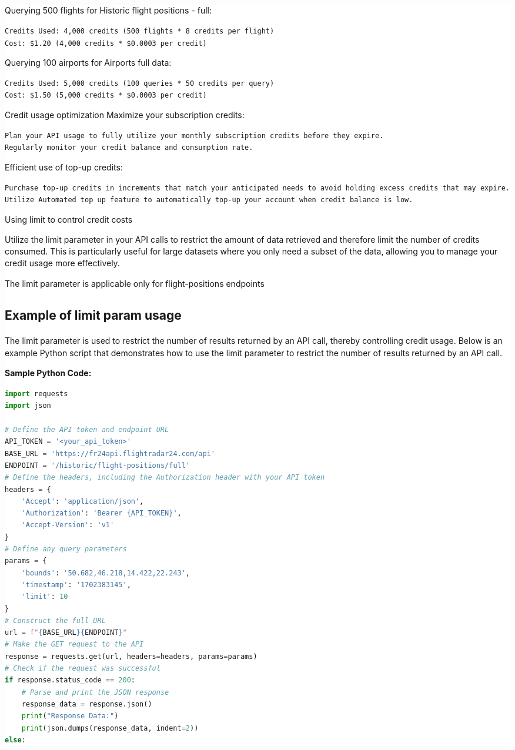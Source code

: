 Querying 500 flights for Historic flight positions - full:

    Credits Used: 4,000 credits (500 flights * 8 credits per flight)
    Cost: $1.20 (4,000 credits * $0.0003 per credit)

Querying 100 airports for Airports full data:

    Credits Used: 5,000 credits (100 queries * 50 credits per query)
    Cost: $1.50 (5,000 credits * $0.0003 per credit)

Credit usage optimization
Maximize your subscription credits:

    Plan your API usage to fully utilize your monthly subscription credits before they expire.
    Regularly monitor your credit balance and consumption rate.

Efficient use of top-up credits:

    Purchase top-up credits in increments that match your anticipated needs to avoid holding excess credits that may expire.
    Utilize Automated top up feature to automatically top-up your account when credit balance is low.

Using limit to control credit costs

Utilize the limit parameter in your API calls to restrict the amount of data retrieved and therefore limit the number of credits consumed. This is particularly useful for large datasets where you only need a subset of the data, allowing you to manage your credit usage more effectively.

The limit parameter is applicable only for flight-positions endpoints

## Example of limit param usage

The limit parameter is used to restrict the number of results returned by an API call, thereby controlling credit usage. Below is an example Python script that demonstrates how to use the limit parameter to restrict the number of results returned by an API call.

**Sample Python Code:**
```python
import requests
import json

# Define the API token and endpoint URL
API_TOKEN = '<your_api_token>'
BASE_URL = 'https://fr24api.flightradar24.com/api'
ENDPOINT = '/historic/flight-positions/full'
# Define the headers, including the Authorization header with your API token
headers = {
    'Accept': 'application/json',
    'Authorization': 'Bearer {API_TOKEN}',
    'Accept-Version': 'v1'
}
# Define any query parameters
params = {
    'bounds': '50.682,46.218,14.422,22.243',
    'timestamp': '1702383145',
    'limit': 10
}
# Construct the full URL
url = f"{BASE_URL}{ENDPOINT}"
# Make the GET request to the API
response = requests.get(url, headers=headers, params=params)
# Check if the request was successful
if response.status_code == 200:
    # Parse and print the JSON response
    response_data = response.json()
    print("Response Data:")
    print(json.dumps(response_data, indent=2))
else:
```